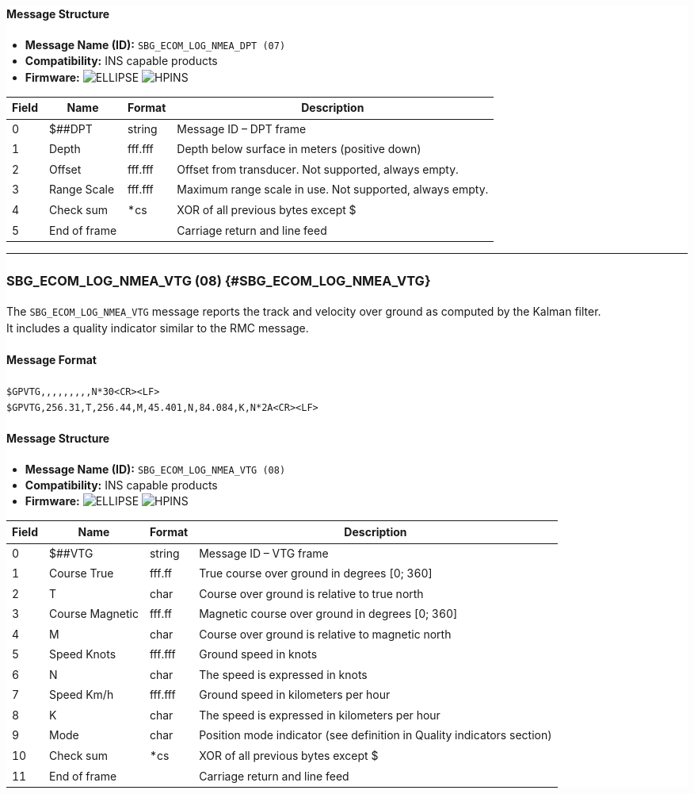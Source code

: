 #### Message Structure

- **Message Name (ID):** `SBG_ECOM_LOG_NMEA_DPT (07)`
- **Compatibility:** INS capable products
- **Firmware:** ![ELLIPSE](https://img.shields.io/badge/ELLIPSE-1.0-blue) ![HPINS](https://img.shields.io/badge/HPINS-1.0-blue)

| Field              | Name             | Format        | Description                                                             |
|--------------------|------------------|---------------|-------------------------------------------------------------------------|
| 0                  | $##DPT           | string        | Message ID – DPT frame                                                  |
| 1                  | Depth            | fff.fff       | Depth below surface in meters (positive down)                           |
| 2                  | Offset           | fff.fff       | Offset from transducer. Not supported, always empty.                    |
| 3                  | Range Scale      | fff.fff       | Maximum range scale in use. Not supported, always empty.                |
| 4                  | Check sum        | *cs           | XOR of all previous bytes except $                                      |
| 5                  | End of frame     | <CR><LF>      | Carriage return and line feed                                           |

---

### SBG_ECOM_LOG_NMEA_VTG (08) {#SBG_ECOM_LOG_NMEA_VTG}

The `SBG_ECOM_LOG_NMEA_VTG` message reports the track and velocity over ground as computed by the Kalman filter.  
It includes a quality indicator similar to the RMC message.

#### Message Format

```
$GPVTG,,,,,,,,,N*30<CR><LF>
$GPVTG,256.31,T,256.44,M,45.401,N,84.084,K,N*2A<CR><LF>
```

#### Message Structure

- **Message Name (ID):** `SBG_ECOM_LOG_NMEA_VTG (08)`
- **Compatibility:** INS capable products
- **Firmware:** ![ELLIPSE](https://img.shields.io/badge/ELLIPSE-1.0-blue) ![HPINS](https://img.shields.io/badge/HPINS-1.0-blue)

| Field | Name           | Format     | Description                                                             |
|-------|----------------|------------|-------------------------------------------------------------------------|
| 0     | $##VTG         | string     | Message ID – VTG frame                                                  |
| 1     | Course True    | fff.ff     | True course over ground in degrees [0; 360]                             |
| 2     | T              | char       | Course over ground is relative to true north                            |
| 3     | Course Magnetic| fff.ff     | Magnetic course over ground in degrees [0; 360]                         |
| 4     | M              | char       | Course over ground is relative to magnetic north                        |
| 5     | Speed Knots    | fff.fff    | Ground speed in knots                                                   |
| 6     | N              | char       | The speed is expressed in knots                                         |
| 7     | Speed Km/h     | fff.fff    | Ground speed in kilometers per hour                                     |
| 8     | K              | char       | The speed is expressed in kilometers per hour                           |
| 9     | Mode           | char       | Position mode indicator (see definition in Quality indicators section)  |
| 10    | Check sum      | *cs        | XOR of all previous bytes except $                                      |
| 11    | End of frame   | <CR><LF>   | Carriage return and line feed                                           |
